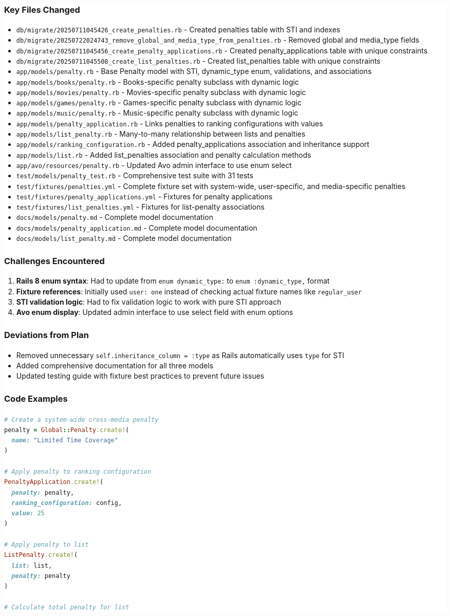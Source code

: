 ### Key Files Changed
- `db/migrate/20250711045426_create_penalties.rb` - Created penalties table with STI and indexes
- `db/migrate/20250722024743_remove_global_and_media_type_from_penalties.rb` - Removed global and media_type fields
- `db/migrate/20250711045456_create_penalty_applications.rb` - Created penalty_applications table with unique constraints
- `db/migrate/20250711045508_create_list_penalties.rb` - Created list_penalties table with unique constraints
- `app/models/penalty.rb` - Base Penalty model with STI, dynamic_type enum, validations, and associations
- `app/models/books/penalty.rb` - Books-specific penalty subclass with dynamic logic
- `app/models/movies/penalty.rb` - Movies-specific penalty subclass with dynamic logic
- `app/models/games/penalty.rb` - Games-specific penalty subclass with dynamic logic
- `app/models/music/penalty.rb` - Music-specific penalty subclass with dynamic logic
- `app/models/penalty_application.rb` - Links penalties to ranking configurations with values
- `app/models/list_penalty.rb` - Many-to-many relationship between lists and penalties
- `app/models/ranking_configuration.rb` - Added penalty_applications association and inheritance support
- `app/models/list.rb` - Added list_penalties association and penalty calculation methods
- `app/avo/resources/penalty.rb` - Updated Avo admin interface to use enum select
- `test/models/penalty_test.rb` - Comprehensive test suite with 31 tests
- `test/fixtures/penalties.yml` - Complete fixture set with system-wide, user-specific, and media-specific penalties
- `test/fixtures/penalty_applications.yml` - Fixtures for penalty applications
- `test/fixtures/list_penalties.yml` - Fixtures for list-penalty associations
- `docs/models/penalty.md` - Complete model documentation
- `docs/models/penalty_application.md` - Complete model documentation
- `docs/models/list_penalty.md` - Complete model documentation

### Challenges Encountered
1. **Rails 8 enum syntax**: Had to update from `enum dynamic_type:` to `enum :dynamic_type,` format
2. **Fixture references**: Initially used `user: one` instead of checking actual fixture names like `regular_user`
3. **STI validation logic**: Had to fix validation logic to work with pure STI approach
4. **Avo enum display**: Updated admin interface to use select field with enum options

### Deviations from Plan
- Removed unnecessary `self.inheritance_column = :type` as Rails automatically uses `type` for STI
- Added comprehensive documentation for all three models
- Updated testing guide with fixture best practices to prevent future issues

### Code Examples
```ruby
# Create a system-wide cross-media penalty
penalty = Global::Penalty.create!(
  name: "Limited Time Coverage"
)

# Apply penalty to ranking configuration
PenaltyApplication.create!(
  penalty: penalty,
  ranking_configuration: config,
  value: 25
)

# Apply penalty to list
ListPenalty.create!(
  list: list,
  penalty: penalty
)

# Calculate total penalty for list
```